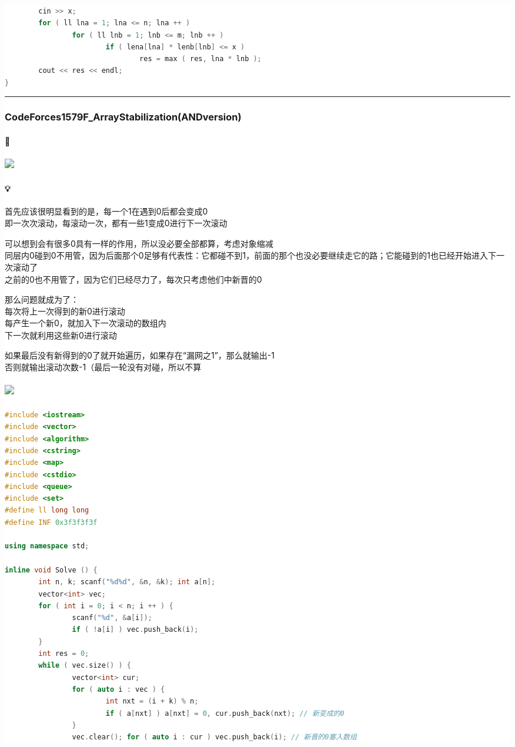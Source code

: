 ```cpp
        cin >> x;
        for ( ll lna = 1; lna <= n; lna ++ )
                for ( ll lnb = 1; lnb <= m; lnb ++ )
                        if ( lena[lna] * lenb[lnb] <= x )
                                res = max ( res, lna * lnb );
        cout << res << endl;
}

```

<hr>

### CodeForces1579F_ArrayStabilization(ANDversion)

#### 🔗
<a href="https://codeforces.com/contest/1579/problem/F"><img src="https://i.loli.net/2021/09/29/NnoeacT3WZUPmtb.png"></a>

#### 💡
首先应该很明显看到的是，每一个1在遇到0后都会变成0  
即一次次滚动，每滚动一次，都有一些1变成0进行下一次滚动  
  
可以想到会有很多0具有一样的作用，所以没必要全部都算，考虑对象缩减  
同层内0碰到0不用管，因为后面那个0足够有代表性：它都碰不到1，前面的那个也没必要继续走它的路；它能碰到的1也已经开始进入下一次滚动了  
之前的0也不用管了，因为它们已经尽力了，每次只考虑他们中新晋的0  
  
那么问题就成为了：  
每次将上一次得到的新0进行滚动  
每产生一个新0，就加入下一次滚动的数组内  
下一次就利用这些新0进行滚动  
  
如果最后没有新得到的0了就开始遍历，如果存在“漏网之1”，那么就输出-1    
否则就输出滚动次数-1（最后一轮没有对碰，所以不算  

#### <img src="https://img-blog.csdnimg.cn/20210713144601841.png" >

```cpp
#include <iostream>
#include <vector>
#include <algorithm>
#include <cstring>
#include <map>
#include <cstdio>
#include <queue>
#include <set>
#define ll long long
#define INF 0x3f3f3f3f

using namespace std;

inline void Solve () {
        int n, k; scanf("%d%d", &n, &k); int a[n];
        vector<int> vec;
        for ( int i = 0; i < n; i ++ ) {
                scanf("%d", &a[i]);
                if ( !a[i] ) vec.push_back(i);
        }
        int res = 0;
        while ( vec.size() ) {
                vector<int> cur;
                for ( auto i : vec ) {
                        int nxt = (i + k) % n;
                        if ( a[nxt] ) a[nxt] = 0, cur.push_back(nxt); // 新变成的0
                }       
                vec.clear(); for ( auto i : cur ) vec.push_back(i); // 新晋的0塞入数组
```
